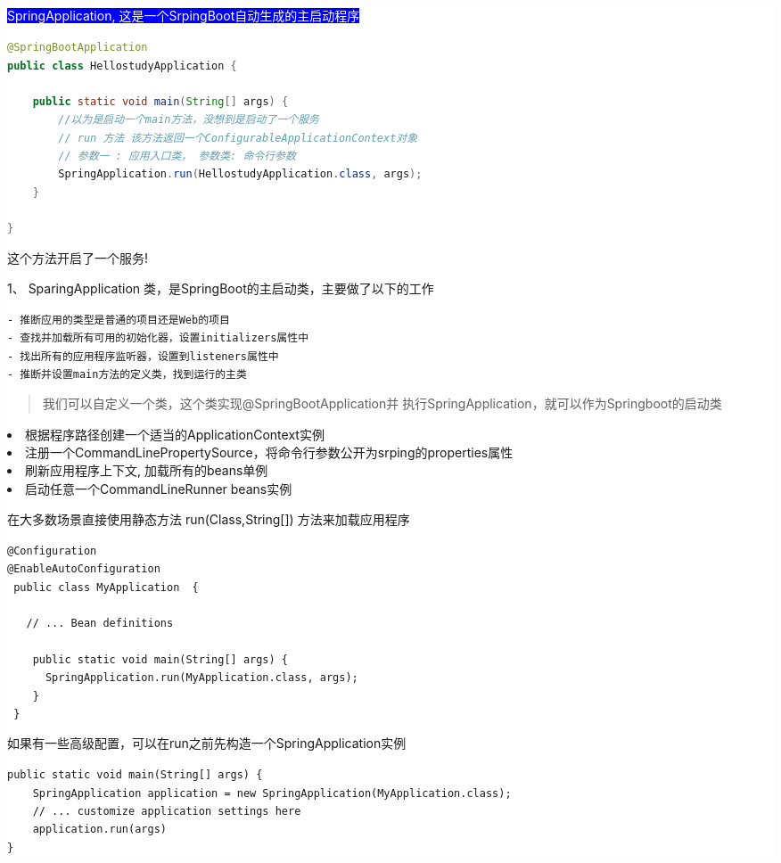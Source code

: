 <span style="background:blue; color:white">SpringApplication, 这是一个SrpingBoot自动生成的主启动程序</span>

```java
@SpringBootApplication
public class HellostudyApplication {

    public static void main(String[] args) {
        //以为是启动一个main方法，没想到是启动了一个服务
        // run 方法 该方法返回一个ConfigurableApplicationContext对象
        // 参数一 : 应用入口类， 参数类: 命令行参数
        SpringApplication.run(HellostudyApplication.class, args);
    }

}
```

这个方法开启了一个服务!

1、 SparingApplication 类，是SpringBoot的主启动类，主要做了以下的工作

	- 推断应用的类型是普通的项目还是Web的项目
	- 查找并加载所有可用的初始化器，设置initializers属性中
	- 找出所有的应用程序监听器，设置到listeners属性中
	- 推断并设置main方法的定义类，找到运行的主类

> 我们可以自定义一个类，这个类实现@SpringBootApplication并 执行SpringApplication，就可以作为Springboot的启动类



<li>根据程序路径创建一个适当的ApplicationContext实例</li>

<li>注册一个CommandLinePropertySource，将命令行参数公开为srping的properties属性</li>

<li>刷新应用程序上下文, 加载所有的beans单例</li>

<li>启动任意一个CommandLineRunner beans实例</li>

在大多数场景直接使用静态方法 run(Class,String[]) 方法来加载应用程序

```
@Configuration
@EnableAutoConfiguration
 public class MyApplication  {
 
   // ... Bean definitions
 
    public static void main(String[] args) {
      SpringApplication.run(MyApplication.class, args);
    }
 }
```

如果有一些高级配置，可以在run之前先构造一个SpringApplication实例

```
public static void main(String[] args) {
    SpringApplication application = new SpringApplication(MyApplication.class);
    // ... customize application settings here
    application.run(args)
}
```
